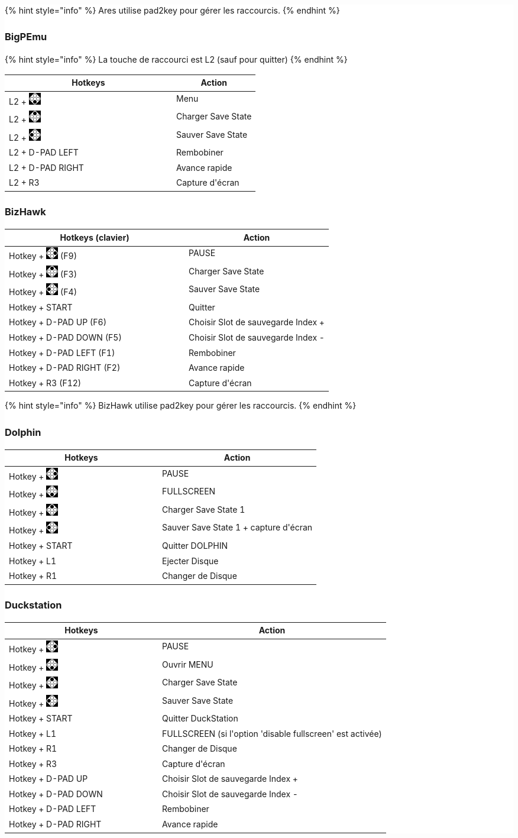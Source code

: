 {% hint style="info" %}
Ares utilise pad2key pour gérer les raccourcis.
{% endhint %}

### BigPEmu

{% hint style="info" %}
La touche de raccourci est L2 (sauf pour quitter)
{% endhint %}

<table><thead><tr><th width="269">Hotkeys</th><th>Action</th></tr></thead><tbody><tr><td>L2 + <img src="../.gitbook/assets/image (20).png" alt=""> </td><td>Menu</td></tr><tr><td>L2 + <img src="../.gitbook/assets/image (35).png" alt=""></td><td>Charger Save State</td></tr><tr><td>L2 + <img src="../.gitbook/assets/image (33).png" alt=""> </td><td>Sauver Save State</td></tr><tr><td>L2 + D-PAD LEFT</td><td>Rembobiner</td></tr><tr><td>L2 + D-PAD RIGHT</td><td>Avance rapide</td></tr><tr><td>L2 + R3</td><td>Capture d'écran</td></tr></tbody></table>

### BizHawk

<table><thead><tr><th width="290">Hotkeys (clavier)</th><th>Action</th></tr></thead><tbody><tr><td>Hotkey + <img src="../.gitbook/assets/image (7).png" alt="">  (F9)</td><td>PAUSE</td></tr><tr><td>Hotkey + <img src="../.gitbook/assets/image (35).png" alt="">   (F3)</td><td>Charger Save State</td></tr><tr><td>Hotkey + <img src="../.gitbook/assets/image (33).png" alt="">   (F4)</td><td>Sauver Save State</td></tr><tr><td>Hotkey + START</td><td>Quitter</td></tr><tr><td>Hotkey + D-PAD UP  (F6)</td><td>Choisir Slot de sauvegarde Index +</td></tr><tr><td>Hotkey + D-PAD DOWN  (F5)</td><td>Choisir Slot de sauvegarde Index -</td></tr><tr><td>Hotkey + D-PAD LEFT  (F1)</td><td>Rembobiner</td></tr><tr><td>Hotkey + D-PAD RIGHT  (F2)</td><td>Avance rapide</td></tr><tr><td>Hotkey + R3 (F12)</td><td>Capture d'écran</td></tr></tbody></table>

{% hint style="info" %}
BizHawk utilise pad2key pour gérer les raccourcis.
{% endhint %}

### Dolphin

<table><thead><tr><th width="245">Hotkeys</th><th>Action</th></tr></thead><tbody><tr><td>Hotkey + <img src="../.gitbook/assets/image (7).png" alt=""></td><td>PAUSE</td></tr><tr><td>Hotkey + <img src="../.gitbook/assets/image (20).png" alt=""></td><td>FULLSCREEN</td></tr><tr><td>Hotkey + <img src="../.gitbook/assets/image (35).png" alt=""></td><td>Charger Save State 1</td></tr><tr><td>Hotkey + <img src="../.gitbook/assets/image (33).png" alt=""></td><td>Sauver Save State 1 + capture d'écran</td></tr><tr><td>Hotkey + START</td><td>Quitter DOLPHIN</td></tr><tr><td>Hotkey + L1</td><td>Ejecter Disque</td></tr><tr><td>Hotkey + R1</td><td>Changer de Disque</td></tr></tbody></table>

### Duckstation

<table><thead><tr><th width="245">Hotkeys</th><th>Action</th></tr></thead><tbody><tr><td>Hotkey + <img src="../.gitbook/assets/image (7).png" alt=""></td><td>PAUSE</td></tr><tr><td>Hotkey + <img src="../.gitbook/assets/image (20).png" alt=""></td><td>Ouvrir MENU</td></tr><tr><td>Hotkey + <img src="../.gitbook/assets/image (35).png" alt=""></td><td>Charger Save State</td></tr><tr><td>Hotkey + <img src="../.gitbook/assets/image (33).png" alt=""></td><td>Sauver Save State</td></tr><tr><td>Hotkey + START</td><td>Quitter DuckStation</td></tr><tr><td>Hotkey + L1</td><td>FULLSCREEN (si l'option 'disable fullscreen' est activée)</td></tr><tr><td>Hotkey + R1</td><td>Changer de Disque</td></tr><tr><td>Hotkey + R3</td><td>Capture d'écran</td></tr><tr><td>Hotkey + D-PAD UP</td><td>Choisir Slot de sauvegarde Index +</td></tr><tr><td>Hotkey + D-PAD DOWN</td><td>Choisir Slot de sauvegarde Index -</td></tr><tr><td>Hotkey + D-PAD LEFT</td><td>Rembobiner</td></tr><tr><td>Hotkey + D-PAD RIGHT</td><td>Avance rapide</td></tr></tbody></table>
